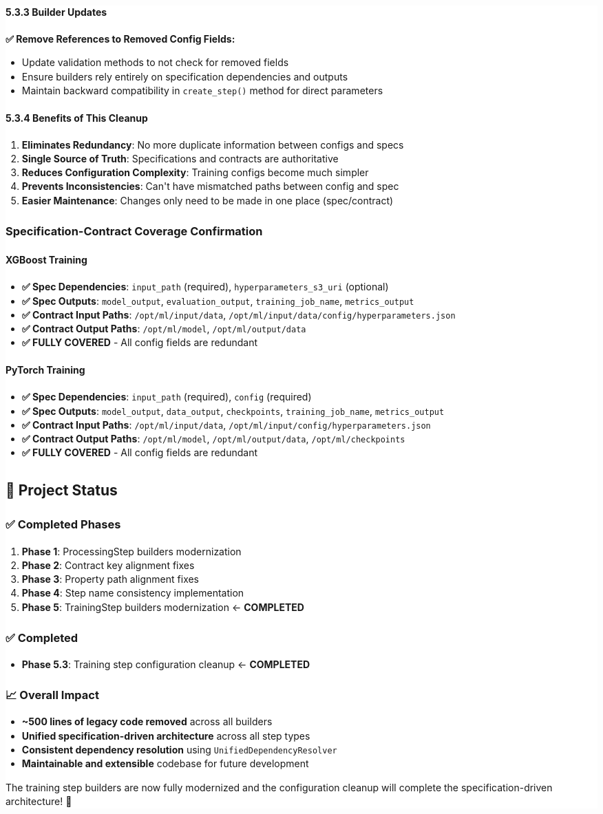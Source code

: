 #### **5.3.3 Builder Updates**
**✅ Remove References to Removed Config Fields:**
- Update validation methods to not check for removed fields
- Ensure builders rely entirely on specification dependencies and outputs
- Maintain backward compatibility in `create_step()` method for direct parameters

#### **5.3.4 Benefits of This Cleanup**
1. **Eliminates Redundancy**: No more duplicate information between configs and specs
2. **Single Source of Truth**: Specifications and contracts are authoritative
3. **Reduces Configuration Complexity**: Training configs become much simpler
4. **Prevents Inconsistencies**: Can't have mismatched paths between config and spec
5. **Easier Maintenance**: Changes only need to be made in one place (spec/contract)

### **Specification-Contract Coverage Confirmation**

#### **XGBoost Training**
- **✅ Spec Dependencies**: `input_path` (required), `hyperparameters_s3_uri` (optional)
- **✅ Spec Outputs**: `model_output`, `evaluation_output`, `training_job_name`, `metrics_output`
- **✅ Contract Input Paths**: `/opt/ml/input/data`, `/opt/ml/input/data/config/hyperparameters.json`
- **✅ Contract Output Paths**: `/opt/ml/model`, `/opt/ml/output/data`
- **✅ FULLY COVERED** - All config fields are redundant

#### **PyTorch Training**
- **✅ Spec Dependencies**: `input_path` (required), `config` (required)
- **✅ Spec Outputs**: `model_output`, `data_output`, `checkpoints`, `training_job_name`, `metrics_output`
- **✅ Contract Input Paths**: `/opt/ml/input/data`, `/opt/ml/input/config/hyperparameters.json`
- **✅ Contract Output Paths**: `/opt/ml/model`, `/opt/ml/output/data`, `/opt/ml/checkpoints`
- **✅ FULLY COVERED** - All config fields are redundant

## 🎉 **Project Status**

### **✅ Completed Phases**
1. **Phase 1**: ProcessingStep builders modernization
2. **Phase 2**: Contract key alignment fixes
3. **Phase 3**: Property path alignment fixes
4. **Phase 4**: Step name consistency implementation
5. **Phase 5**: TrainingStep builders modernization ← **COMPLETED**

### **✅ Completed**
- **Phase 5.3**: Training step configuration cleanup ← **COMPLETED**

### **📈 Overall Impact**
- **~500 lines of legacy code removed** across all builders
- **Unified specification-driven architecture** across all step types
- **Consistent dependency resolution** using `UnifiedDependencyResolver`
- **Maintainable and extensible** codebase for future development

The training step builders are now fully modernized and the configuration cleanup will complete the specification-driven architecture! 🎯
